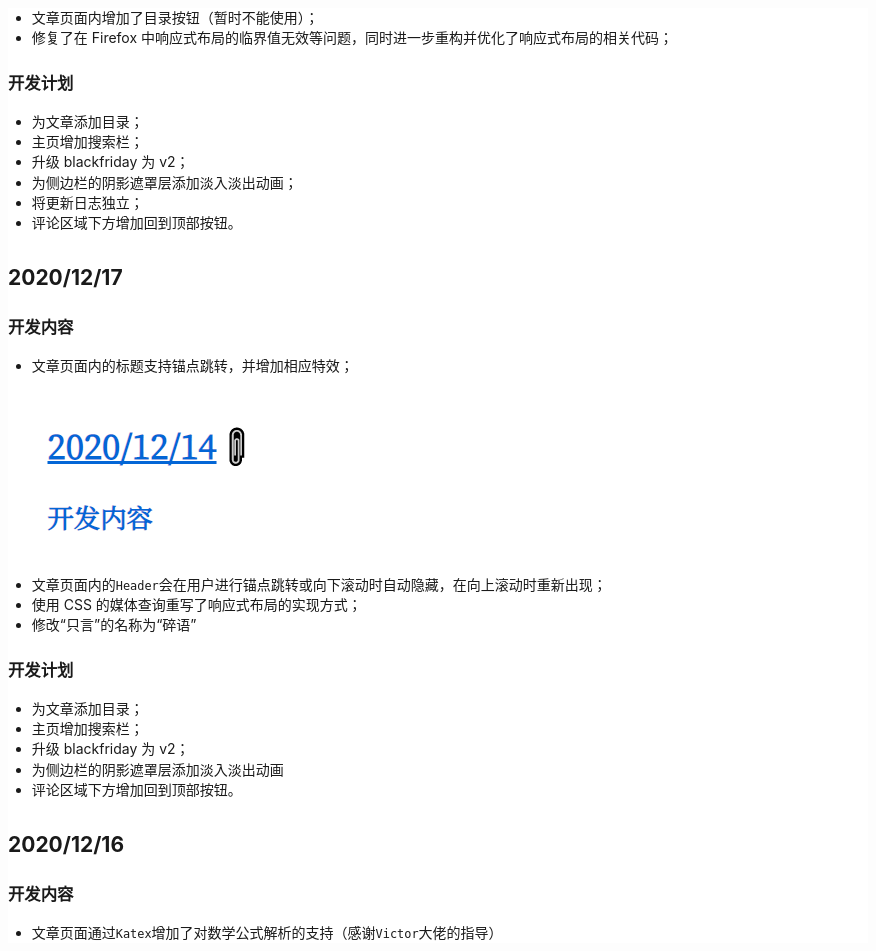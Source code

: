 * 文章页面内增加了目录按钮（暂时不能使用）；
* 修复了在 Firefox 中响应式布局的临界值无效等问题，同时进一步重构并优化了响应式布局的相关代码；

### 开发计划

* 为文章添加目录；
* 主页增加搜索栏；
* 升级 blackfriday 为 v2；
* 为侧边栏的阴影遮罩层添加淡入淡出动画；
* 将更新日志独立；
* 评论区域下方增加回到顶部按钮。

## 2020/12/17

### 开发内容

* 文章页面内的标题支持锚点跳转，并增加相应特效；

![20-12-17-1](20-12-17-1.png)

* 文章页面内的`Header`会在用户进行锚点跳转或向下滚动时自动隐藏，在向上滚动时重新出现；
* 使用 CSS 的媒体查询重写了响应式布局的实现方式；
* 修改“只言”的名称为“碎语”

### 开发计划

* 为文章添加目录；
* 主页增加搜索栏；
* 升级 blackfriday 为 v2；
* 为侧边栏的阴影遮罩层添加淡入淡出动画
* 评论区域下方增加回到顶部按钮。

## 2020/12/16

### 开发内容

* 文章页面通过`Katex`增加了对数学公式解析的支持（感谢`Victor`大佬的指导）
